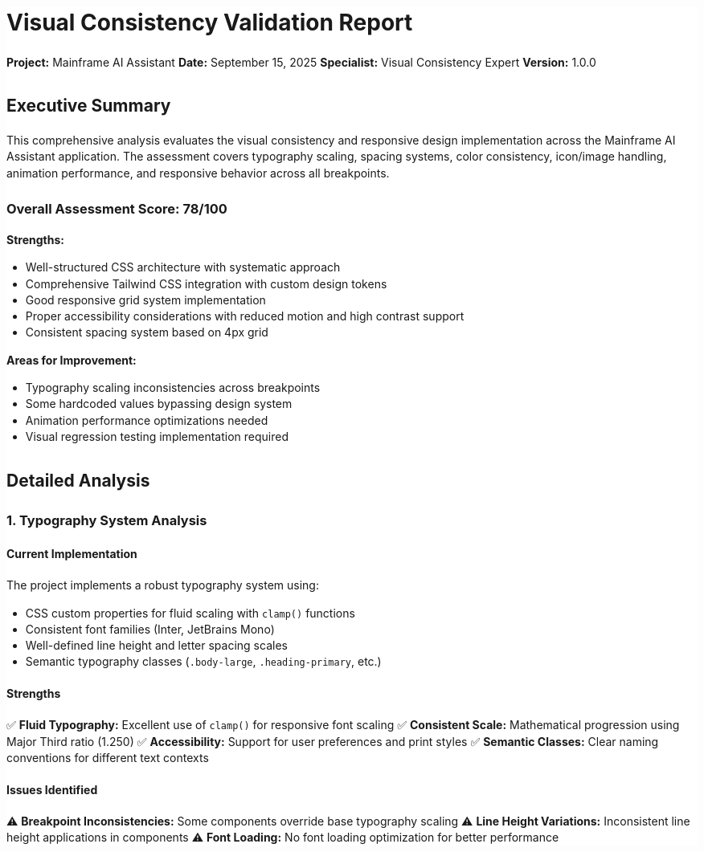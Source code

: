 # Visual Consistency Validation Report

**Project:** Mainframe AI Assistant
**Date:** September 15, 2025
**Specialist:** Visual Consistency Expert
**Version:** 1.0.0

## Executive Summary

This comprehensive analysis evaluates the visual consistency and responsive design implementation across the Mainframe AI Assistant application. The assessment covers typography scaling, spacing systems, color consistency, icon/image handling, animation performance, and responsive behavior across all breakpoints.

### Overall Assessment Score: 78/100

**Strengths:**
- Well-structured CSS architecture with systematic approach
- Comprehensive Tailwind CSS integration with custom design tokens
- Good responsive grid system implementation
- Proper accessibility considerations with reduced motion and high contrast support
- Consistent spacing system based on 4px grid

**Areas for Improvement:**
- Typography scaling inconsistencies across breakpoints
- Some hardcoded values bypassing design system
- Animation performance optimizations needed
- Visual regression testing implementation required

## Detailed Analysis

### 1. Typography System Analysis

#### Current Implementation
The project implements a robust typography system using:
- CSS custom properties for fluid scaling with `clamp()` functions
- Consistent font families (Inter, JetBrains Mono)
- Well-defined line height and letter spacing scales
- Semantic typography classes (`.body-large`, `.heading-primary`, etc.)

#### Strengths
✅ **Fluid Typography:** Excellent use of `clamp()` for responsive font scaling
✅ **Consistent Scale:** Mathematical progression using Major Third ratio (1.250)
✅ **Accessibility:** Support for user preferences and print styles
✅ **Semantic Classes:** Clear naming conventions for different text contexts

#### Issues Identified
⚠️ **Breakpoint Inconsistencies:** Some components override base typography scaling
⚠️ **Line Height Variations:** Inconsistent line height applications in components
⚠️ **Font Loading:** No font loading optimization for better performance
